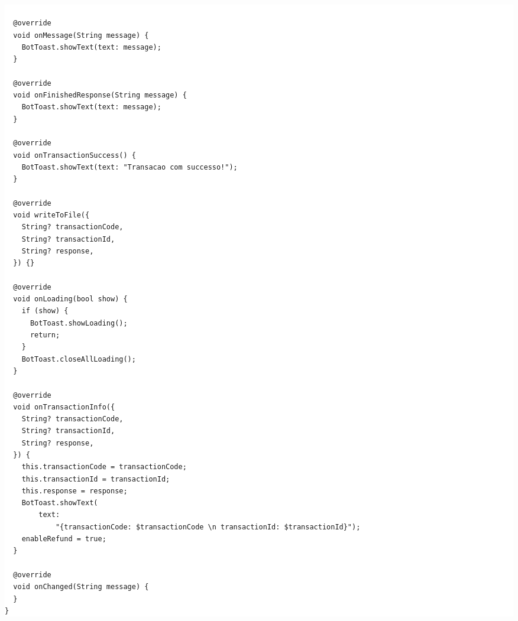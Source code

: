 ```

  @override
  void onMessage(String message) {
    BotToast.showText(text: message);
  }

  @override
  void onFinishedResponse(String message) {
    BotToast.showText(text: message);
  }

  @override
  void onTransactionSuccess() {
    BotToast.showText(text: "Transacao com successo!");
  }

  @override
  void writeToFile({
    String? transactionCode,
    String? transactionId,
    String? response,
  }) {}

  @override
  void onLoading(bool show) {
    if (show) {
      BotToast.showLoading();
      return;
    }
    BotToast.closeAllLoading();
  }

  @override
  void onTransactionInfo({
    String? transactionCode,
    String? transactionId,
    String? response,
  }) {
    this.transactionCode = transactionCode;
    this.transactionId = transactionId;
    this.response = response;
    BotToast.showText(
        text:
            "{transactionCode: $transactionCode \n transactionId: $transactionId}");
    enableRefund = true;
  }

  @override
  void onChanged(String message) {
  }
}

```
